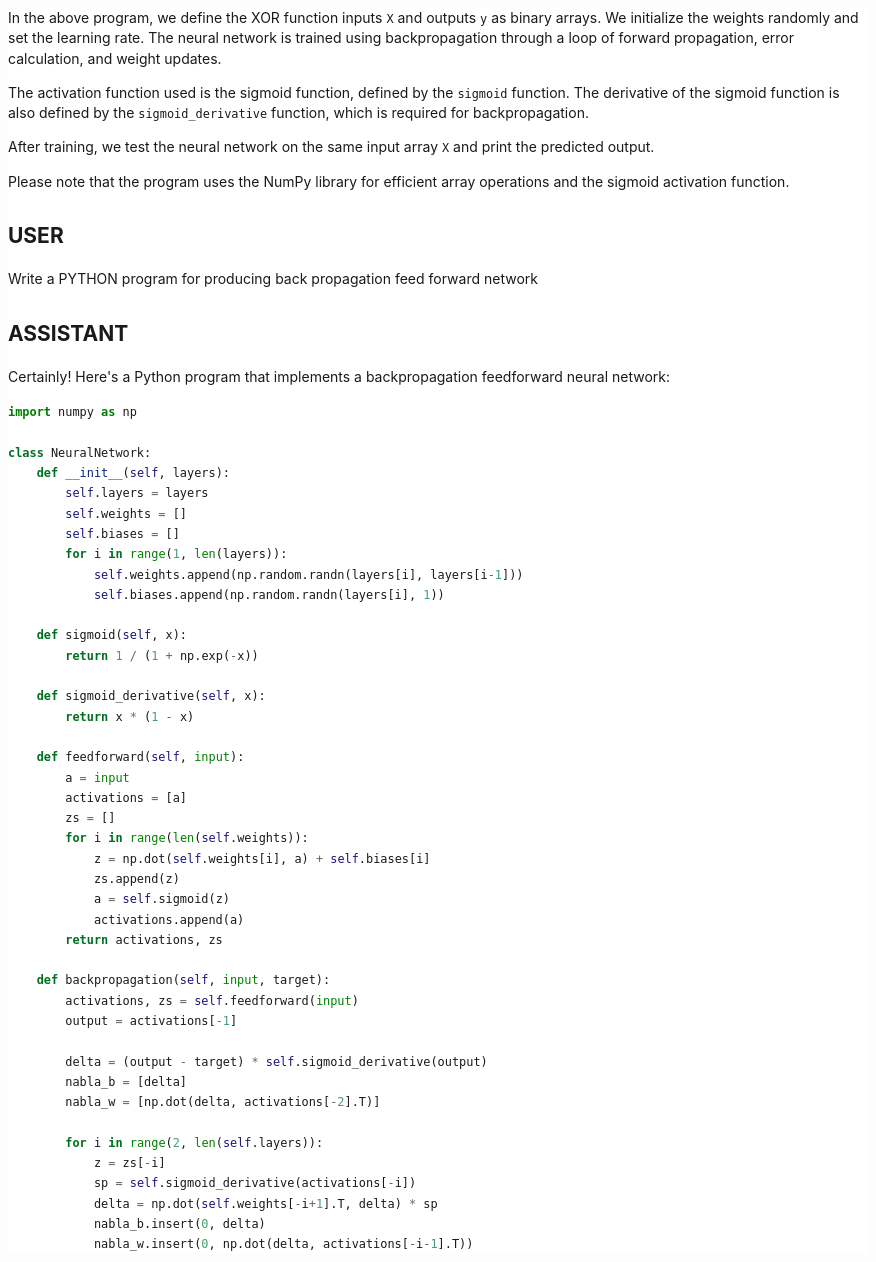 In the above program, we define the XOR function inputs `X` and outputs `y` as binary arrays. We initialize the weights randomly and set the learning rate. The neural network is trained using backpropagation through a loop of forward propagation, error calculation, and weight updates.

The activation function used is the sigmoid function, defined by the `sigmoid` function. The derivative of the sigmoid function is also defined by the `sigmoid_derivative` function, which is required for backpropagation.

After training, we test the neural network on the same input array `X` and print the predicted output.

Please note that the program uses the NumPy library for efficient array operations and the sigmoid activation function.

## USER
Write a PYTHON program for producing back propagation feed forward network

## ASSISTANT
Certainly! Here's a Python program that implements a backpropagation feedforward neural network:

```python
import numpy as np

class NeuralNetwork:
    def __init__(self, layers):
        self.layers = layers
        self.weights = []
        self.biases = []
        for i in range(1, len(layers)):
            self.weights.append(np.random.randn(layers[i], layers[i-1]))
            self.biases.append(np.random.randn(layers[i], 1))

    def sigmoid(self, x):
        return 1 / (1 + np.exp(-x))

    def sigmoid_derivative(self, x):
        return x * (1 - x)

    def feedforward(self, input):
        a = input
        activations = [a]
        zs = []
        for i in range(len(self.weights)):
            z = np.dot(self.weights[i], a) + self.biases[i]
            zs.append(z)
            a = self.sigmoid(z)
            activations.append(a)
        return activations, zs

    def backpropagation(self, input, target):
        activations, zs = self.feedforward(input)
        output = activations[-1]

        delta = (output - target) * self.sigmoid_derivative(output)
        nabla_b = [delta]
        nabla_w = [np.dot(delta, activations[-2].T)]

        for i in range(2, len(self.layers)):
            z = zs[-i]
            sp = self.sigmoid_derivative(activations[-i])
            delta = np.dot(self.weights[-i+1].T, delta) * sp
            nabla_b.insert(0, delta)
            nabla_w.insert(0, np.dot(delta, activations[-i-1].T))

```